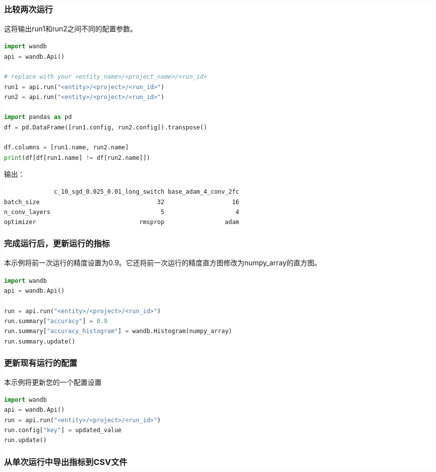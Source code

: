 ###  **比较两次运行**

这将输出run1和run2之间不同的配置参数。

```python
import wandb
api = wandb.Api()

# replace with your <entity_name>/<project_name>/<run_id>
run1 = api.run("<entity>/<project>/<run_id>")
run2 = api.run("<entity>/<project>/<run_id>")

import pandas as pd
df = pd.DataFrame([run1.config, run2.config]).transpose()

df.columns = [run1.name, run2.name]
print(df[df[run1.name] != df[run2.name]])
```

输出：

```text
              c_10_sgd_0.025_0.01_long_switch base_adam_4_conv_2fc
batch_size                                 32                   16
n_conv_layers                               5                    4
optimizer                             rmsprop                 adam
```

###  **完成运行后，更新运行的指标**

本示例将前一次运行的精度设置为0.9。它还将前一次运行的精度直方图修改为numpy\_array的直方图。

```python
import wandb
api = wandb.Api()

run = api.run("<entity>/<project>/<run_id>")
run.summary["accuracy"] = 0.9
run.summary["accuracy_histogram"] = wandb.Histogram(numpy_array)
run.summary.update()
```

###  **更新现有运行的配置**

本示例将更新您的一个配置设置

```python
import wandb
api = wandb.Api()
run = api.run("<entity>/<project>/<run_id>")
run.config["key"] = updated_value
run.update()
```

###  **从单次运行中导出指标到CSV文件**

